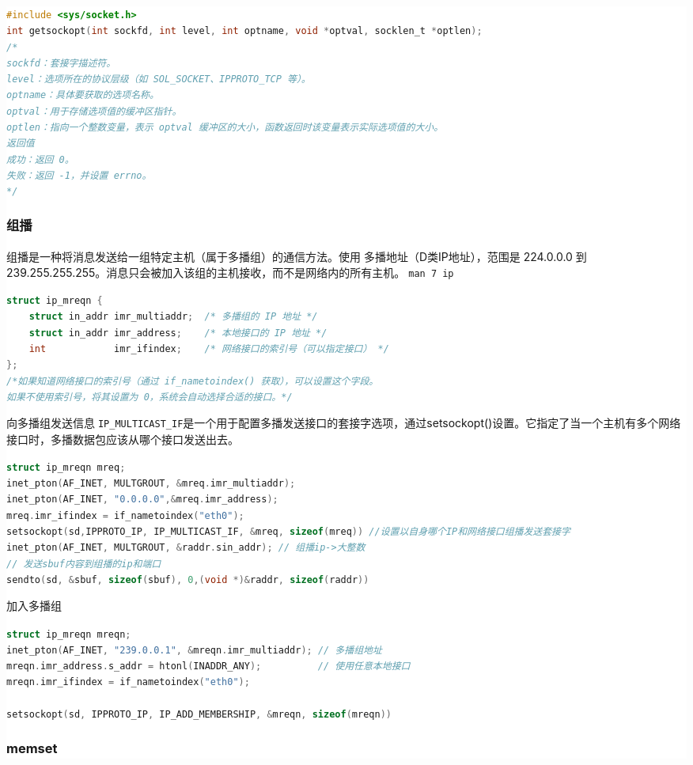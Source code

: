 ```c
```
```c
#include <sys/socket.h>
int getsockopt(int sockfd, int level, int optname, void *optval, socklen_t *optlen);
/*
sockfd：套接字描述符。
level：选项所在的协议层级（如 SOL_SOCKET、IPPROTO_TCP 等）。
optname：具体要获取的选项名称。
optval：用于存储选项值的缓冲区指针。
optlen：指向一个整数变量，表示 optval 缓冲区的大小，函数返回时该变量表示实际选项值的大小。
返回值
成功：返回 0。
失败：返回 -1，并设置 errno。
*/
```

### 组播
组播是一种将消息发送给一组特定主机（属于多播组）的通信方法。使用 多播地址（D类IP地址），范围是 224.0.0.0 到 239.255.255.255。消息只会被加入该组的主机接收，而不是网络内的所有主机。
`man 7 ip`
```c
struct ip_mreqn {
    struct in_addr imr_multiaddr;  /* 多播组的 IP 地址 */
    struct in_addr imr_address;    /* 本地接口的 IP 地址 */
    int            imr_ifindex;    /* 网络接口的索引号（可以指定接口） */
};
/*如果知道网络接口的索引号（通过 if_nametoindex() 获取），可以设置这个字段。
如果不使用索引号，将其设置为 0，系统会自动选择合适的接口。*/
```
向多播组发送信息
`IP_MULTICAST_IF`是一个用于配置多播发送接口的套接字选项，通过setsockopt()设置。它指定了当一个主机有多个网络接口时，多播数据包应该从哪个接口发送出去。

```c
struct ip_mreqn mreq;
inet_pton(AF_INET, MULTGROUT, &mreq.imr_multiaddr);
inet_pton(AF_INET, "0.0.0.0",&mreq.imr_address);
mreq.imr_ifindex = if_nametoindex("eth0");
setsockopt(sd,IPPROTO_IP, IP_MULTICAST_IF, &mreq, sizeof(mreq)) //设置以自身哪个IP和网络接口组播发送套接字
inet_pton(AF_INET, MULTGROUT, &raddr.sin_addr); // 组播ip->大整数
// 发送sbuf内容到组播的ip和端口
sendto(sd, &sbuf, sizeof(sbuf), 0,(void *)&raddr, sizeof(raddr))
```
加入多播组
```c
struct ip_mreqn mreqn;
inet_pton(AF_INET, "239.0.0.1", &mreqn.imr_multiaddr); // 多播组地址
mreqn.imr_address.s_addr = htonl(INADDR_ANY);          // 使用任意本地接口
mreqn.imr_ifindex = if_nametoindex("eth0");

setsockopt(sd, IPPROTO_IP, IP_ADD_MEMBERSHIP, &mreqn, sizeof(mreqn))
```

### memset
